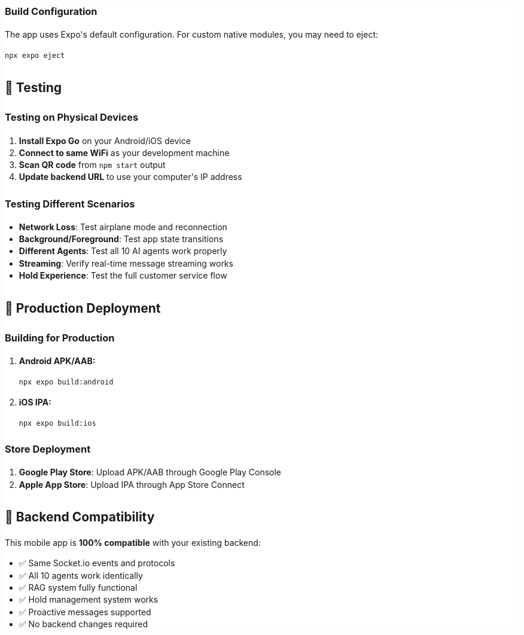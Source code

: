 ### Build Configuration

The app uses Expo's default configuration. For custom native modules, you may need to eject:

```bash
npx expo eject
```

## 🧪 Testing

### Testing on Physical Devices

1. **Install Expo Go** on your Android/iOS device
2. **Connect to same WiFi** as your development machine
3. **Scan QR code** from `npm start` output
4. **Update backend URL** to use your computer's IP address

### Testing Different Scenarios

- **Network Loss**: Test airplane mode and reconnection
- **Background/Foreground**: Test app state transitions
- **Different Agents**: Test all 10 AI agents work properly
- **Streaming**: Verify real-time message streaming works
- **Hold Experience**: Test the full customer service flow

## 🚀 Production Deployment

### Building for Production

1. **Android APK/AAB:**
   ```bash
   npx expo build:android
   ```

2. **iOS IPA:**
   ```bash
   npx expo build:ios
   ```

### Store Deployment

1. **Google Play Store**: Upload APK/AAB through Google Play Console
2. **Apple App Store**: Upload IPA through App Store Connect

## 🔄 Backend Compatibility

This mobile app is **100% compatible** with your existing backend:

- ✅ Same Socket.io events and protocols
- ✅ All 10 agents work identically
- ✅ RAG system fully functional
- ✅ Hold management system works
- ✅ Proactive messages supported
- ✅ No backend changes required
